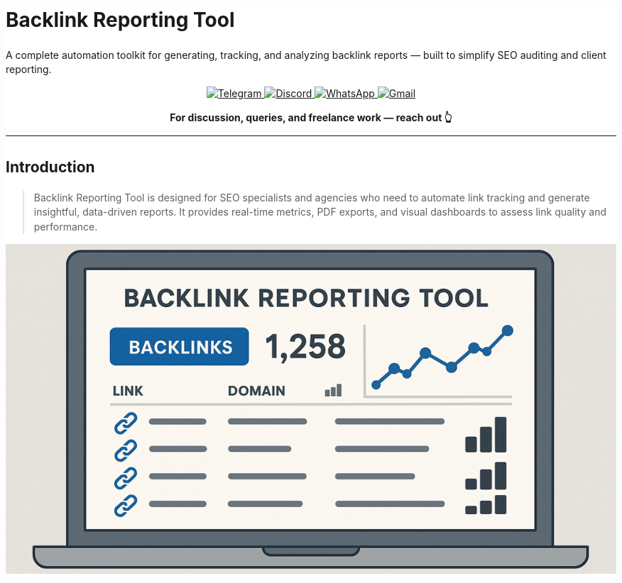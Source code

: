 # Backlink Reporting Tool

A complete automation toolkit for generating, tracking, and analyzing backlink reports — built to simplify SEO auditing and client reporting.

<p align="center">
  <a href="https://t.me/devpilot1" target="_blank">
    <img src="https://img.shields.io/badge/Chat%20on-Telegram-2CA5E0?style=for-the-badge&logo=telegram&logoColor=white" alt="Telegram">
  </a>
  <a href="https://discord.gg/vBu9huKBvy" target="_blank">
    <img src="https://img.shields.io/badge/Join-Discord-5865F2?style=for-the-badge&logo=discord&logoColor=white" alt="Discord">
  </a>
  <a href="https://wa.me/447723343390?text=Hi%20Zeeshan%2C%20I%27m%20interested%20in%20automation." target="_blank">
    <img src="https://img.shields.io/badge/Chat-WhatsApp-25D366?style=for-the-badge&logo=whatsapp&logoColor=white" alt="WhatsApp">
  </a>
  <a href="mailto:support@appilot.app" target="_blank">
    <img src="https://img.shields.io/badge/Email-support@appilot.app-EA4335?style=for-the-badge&logo=gmail&logoColor=white" alt="Gmail">
  </a>
</p>

<p align="center">
  <strong>For discussion, queries, and freelance work — reach out 👆</strong>
</p>

---

## Introduction
> Backlink Reporting Tool is designed for SEO specialists and agencies who need to automate link tracking and generate insightful, data-driven reports. It provides real-time metrics, PDF exports, and visual dashboards to assess link quality and performance.

<p align="center">
  <img src="backlink reporting tool.png" alt="backlink reporting tool" width="100%">
</p>
